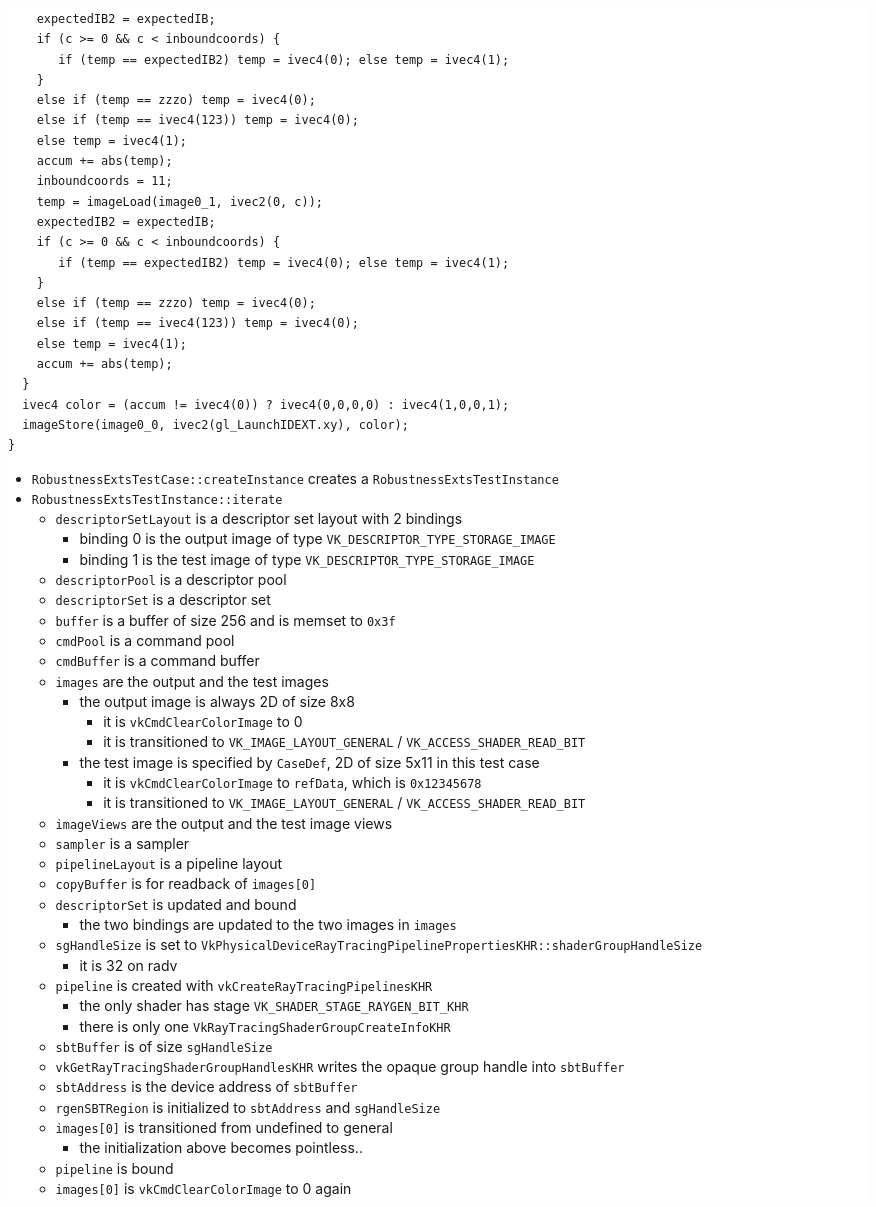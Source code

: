         expectedIB2 = expectedIB;
        if (c >= 0 && c < inboundcoords) {
           if (temp == expectedIB2) temp = ivec4(0); else temp = ivec4(1);
        }
        else if (temp == zzzo) temp = ivec4(0);
        else if (temp == ivec4(123)) temp = ivec4(0);
        else temp = ivec4(1);
        accum += abs(temp);
        inboundcoords = 11;
        temp = imageLoad(image0_1, ivec2(0, c));
        expectedIB2 = expectedIB;
        if (c >= 0 && c < inboundcoords) {
           if (temp == expectedIB2) temp = ivec4(0); else temp = ivec4(1);
        }
        else if (temp == zzzo) temp = ivec4(0);
        else if (temp == ivec4(123)) temp = ivec4(0);
        else temp = ivec4(1);
        accum += abs(temp);
      }
      ivec4 color = (accum != ivec4(0)) ? ivec4(0,0,0,0) : ivec4(1,0,0,1);
      imageStore(image0_0, ivec2(gl_LaunchIDEXT.xy), color);
    }
- `RobustnessExtsTestCase::createInstance` creates a
  `RobustnessExtsTestInstance`
- `RobustnessExtsTestInstance::iterate`
  - `descriptorSetLayout` is a descriptor set layout with 2 bindings
    - binding 0 is the output image of type `VK_DESCRIPTOR_TYPE_STORAGE_IMAGE`
    - binding 1 is the test image of type `VK_DESCRIPTOR_TYPE_STORAGE_IMAGE`
  - `descriptorPool` is a descriptor pool
  - `descriptorSet` is a descriptor set
  - `buffer` is a buffer of size 256 and is memset to `0x3f`
  - `cmdPool` is a command pool
  - `cmdBuffer` is a command buffer
  - `images` are the output and the test images
    - the output image is always 2D of size 8x8
      - it is `vkCmdClearColorImage` to 0
      - it is transitioned to `VK_IMAGE_LAYOUT_GENERAL` /
        `VK_ACCESS_SHADER_READ_BIT`
    - the test image is specified by `CaseDef`, 2D of size 5x11 in this test
      case
      - it is `vkCmdClearColorImage` to `refData`, which is `0x12345678`
      - it is transitioned to `VK_IMAGE_LAYOUT_GENERAL` /
        `VK_ACCESS_SHADER_READ_BIT`
  - `imageViews` are the output and the test image views
  - `sampler` is a sampler
  - `pipelineLayout` is a pipeline layout
  - `copyBuffer` is for readback of `images[0]`
  - `descriptorSet` is updated and bound
    - the two bindings are updated to the two images in `images`
  - `sgHandleSize` is set to
    `VkPhysicalDeviceRayTracingPipelinePropertiesKHR::shaderGroupHandleSize`
    - it is 32 on radv
  - `pipeline` is created with `vkCreateRayTracingPipelinesKHR`
    - the only shader has stage `VK_SHADER_STAGE_RAYGEN_BIT_KHR`
    - there is only one `VkRayTracingShaderGroupCreateInfoKHR`
  - `sbtBuffer` is of size `sgHandleSize`
  - `vkGetRayTracingShaderGroupHandlesKHR` writes the opaque group handle into
    `sbtBuffer`
  - `sbtAddress` is the device address of `sbtBuffer`
  - `rgenSBTRegion` is initialized to `sbtAddress` and `sgHandleSize`
  - `images[0]` is transitioned from undefined to general
    - the initialization above becomes pointless..
  - `pipeline` is bound
  - `images[0]` is `vkCmdClearColorImage` to 0 again
